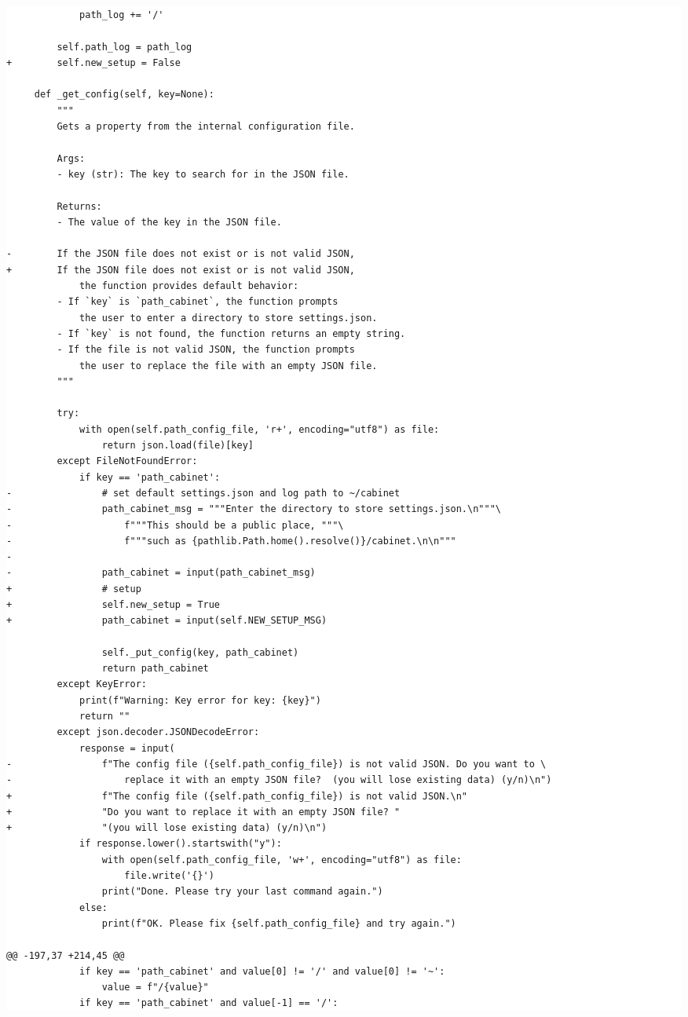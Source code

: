 ```
             path_log += '/'
 
         self.path_log = path_log
+        self.new_setup = False
 
     def _get_config(self, key=None):
         """
         Gets a property from the internal configuration file.
 
         Args:
         - key (str): The key to search for in the JSON file.
 
         Returns:
         - The value of the key in the JSON file.
 
-        If the JSON file does not exist or is not valid JSON, 
+        If the JSON file does not exist or is not valid JSON,
             the function provides default behavior:
         - If `key` is `path_cabinet`, the function prompts
             the user to enter a directory to store settings.json.
         - If `key` is not found, the function returns an empty string.
         - If the file is not valid JSON, the function prompts
             the user to replace the file with an empty JSON file.
         """
 
         try:
             with open(self.path_config_file, 'r+', encoding="utf8") as file:
                 return json.load(file)[key]
         except FileNotFoundError:
             if key == 'path_cabinet':
-                # set default settings.json and log path to ~/cabinet
-                path_cabinet_msg = """Enter the directory to store settings.json.\n"""\
-                    f"""This should be a public place, """\
-                    f"""such as {pathlib.Path.home().resolve()}/cabinet.\n\n"""
-
-                path_cabinet = input(path_cabinet_msg)
+                # setup
+                self.new_setup = True
+                path_cabinet = input(self.NEW_SETUP_MSG)
 
                 self._put_config(key, path_cabinet)
                 return path_cabinet
         except KeyError:
             print(f"Warning: Key error for key: {key}")
             return ""
         except json.decoder.JSONDecodeError:
             response = input(
-                f"The config file ({self.path_config_file}) is not valid JSON. Do you want to \
-                    replace it with an empty JSON file?  (you will lose existing data) (y/n)\n")
+                f"The config file ({self.path_config_file}) is not valid JSON.\n"
+                "Do you want to replace it with an empty JSON file? "
+                "(you will lose existing data) (y/n)\n")
             if response.lower().startswith("y"):
                 with open(self.path_config_file, 'w+', encoding="utf8") as file:
                     file.write('{}')
                 print("Done. Please try your last command again.")
             else:
                 print(f"OK. Please fix {self.path_config_file} and try again.")
 
@@ -197,37 +214,45 @@
             if key == 'path_cabinet' and value[0] != '/' and value[0] != '~':
                 value = f"/{value}"
             if key == 'path_cabinet' and value[-1] == '/':
```